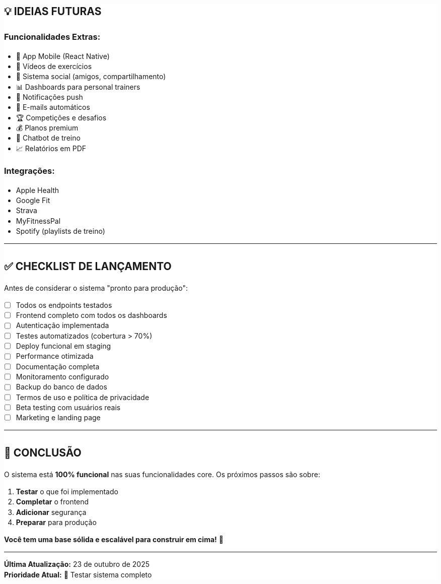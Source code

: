 
## 💡 IDEIAS FUTURAS

### **Funcionalidades Extras:**
- 📱 App Mobile (React Native)
- 🎥 Vídeos de exercícios
- 👥 Sistema social (amigos, compartilhamento)
- 📊 Dashboards para personal trainers
- 🔔 Notificações push
- 📧 E-mails automáticos
- 🏆 Competições e desafios
- 💰 Planos premium
- 🤖 Chatbot de treino
- 📈 Relatórios em PDF

### **Integrações:**
- Apple Health
- Google Fit
- Strava
- MyFitnessPal
- Spotify (playlists de treino)

---

## ✅ CHECKLIST DE LANÇAMENTO

Antes de considerar o sistema "pronto para produção":

- [ ] Todos os endpoints testados
- [ ] Frontend completo com todos os dashboards
- [ ] Autenticação implementada
- [ ] Testes automatizados (cobertura > 70%)
- [ ] Deploy funcional em staging
- [ ] Performance otimizada
- [ ] Documentação completa
- [ ] Monitoramento configurado
- [ ] Backup do banco de dados
- [ ] Termos de uso e política de privacidade
- [ ] Beta testing com usuários reais
- [ ] Marketing e landing page

---

## 🎉 CONCLUSÃO

O sistema está **100% funcional** nas suas funcionalidades core. Os próximos passos são sobre:
1. **Testar** o que foi implementado
2. **Completar** o frontend
3. **Adicionar** segurança
4. **Preparar** para produção

**Você tem uma base sólida e escalável para construir em cima!** 🚀

---

**Última Atualização:** 23 de outubro de 2025  
**Prioridade Atual:** 🔴 Testar sistema completo


